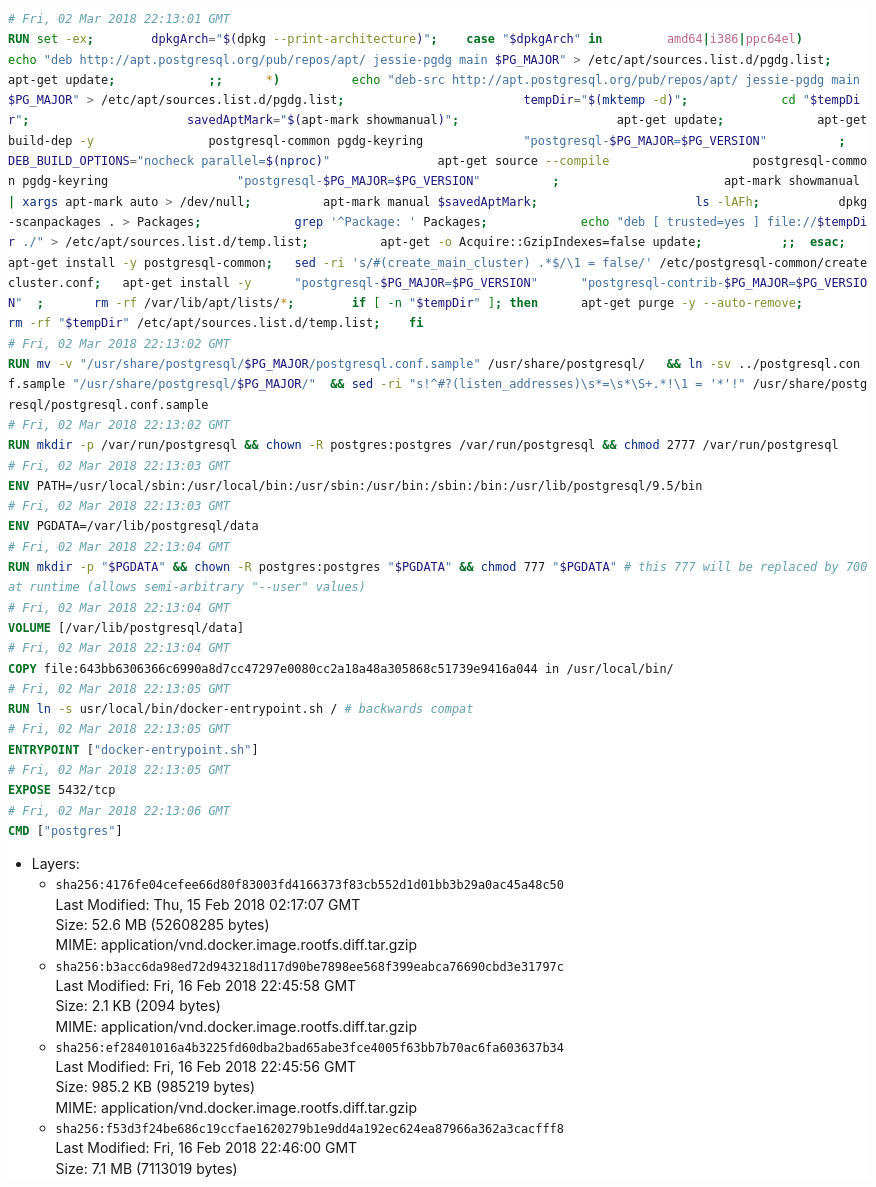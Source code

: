 ```dockerfile
# Fri, 02 Mar 2018 22:13:01 GMT
RUN set -ex; 		dpkgArch="$(dpkg --print-architecture)"; 	case "$dpkgArch" in 		amd64|i386|ppc64el) 			echo "deb http://apt.postgresql.org/pub/repos/apt/ jessie-pgdg main $PG_MAJOR" > /etc/apt/sources.list.d/pgdg.list; 			apt-get update; 			;; 		*) 			echo "deb-src http://apt.postgresql.org/pub/repos/apt/ jessie-pgdg main $PG_MAJOR" > /etc/apt/sources.list.d/pgdg.list; 						tempDir="$(mktemp -d)"; 			cd "$tempDir"; 						savedAptMark="$(apt-mark showmanual)"; 						apt-get update; 			apt-get build-dep -y 				postgresql-common pgdg-keyring 				"postgresql-$PG_MAJOR=$PG_VERSION" 			; 			DEB_BUILD_OPTIONS="nocheck parallel=$(nproc)" 				apt-get source --compile 					postgresql-common pgdg-keyring 					"postgresql-$PG_MAJOR=$PG_VERSION" 			; 						apt-mark showmanual | xargs apt-mark auto > /dev/null; 			apt-mark manual $savedAptMark; 						ls -lAFh; 			dpkg-scanpackages . > Packages; 			grep '^Package: ' Packages; 			echo "deb [ trusted=yes ] file://$tempDir ./" > /etc/apt/sources.list.d/temp.list; 			apt-get -o Acquire::GzipIndexes=false update; 			;; 	esac; 		apt-get install -y postgresql-common; 	sed -ri 's/#(create_main_cluster) .*$/\1 = false/' /etc/postgresql-common/createcluster.conf; 	apt-get install -y 		"postgresql-$PG_MAJOR=$PG_VERSION" 		"postgresql-contrib-$PG_MAJOR=$PG_VERSION" 	; 		rm -rf /var/lib/apt/lists/*; 		if [ -n "$tempDir" ]; then 		apt-get purge -y --auto-remove; 		rm -rf "$tempDir" /etc/apt/sources.list.d/temp.list; 	fi
# Fri, 02 Mar 2018 22:13:02 GMT
RUN mv -v "/usr/share/postgresql/$PG_MAJOR/postgresql.conf.sample" /usr/share/postgresql/ 	&& ln -sv ../postgresql.conf.sample "/usr/share/postgresql/$PG_MAJOR/" 	&& sed -ri "s!^#?(listen_addresses)\s*=\s*\S+.*!\1 = '*'!" /usr/share/postgresql/postgresql.conf.sample
# Fri, 02 Mar 2018 22:13:02 GMT
RUN mkdir -p /var/run/postgresql && chown -R postgres:postgres /var/run/postgresql && chmod 2777 /var/run/postgresql
# Fri, 02 Mar 2018 22:13:03 GMT
ENV PATH=/usr/local/sbin:/usr/local/bin:/usr/sbin:/usr/bin:/sbin:/bin:/usr/lib/postgresql/9.5/bin
# Fri, 02 Mar 2018 22:13:03 GMT
ENV PGDATA=/var/lib/postgresql/data
# Fri, 02 Mar 2018 22:13:04 GMT
RUN mkdir -p "$PGDATA" && chown -R postgres:postgres "$PGDATA" && chmod 777 "$PGDATA" # this 777 will be replaced by 700 at runtime (allows semi-arbitrary "--user" values)
# Fri, 02 Mar 2018 22:13:04 GMT
VOLUME [/var/lib/postgresql/data]
# Fri, 02 Mar 2018 22:13:04 GMT
COPY file:643bb6306366c6990a8d7cc47297e0080cc2a18a48a305868c51739e9416a044 in /usr/local/bin/ 
# Fri, 02 Mar 2018 22:13:05 GMT
RUN ln -s usr/local/bin/docker-entrypoint.sh / # backwards compat
# Fri, 02 Mar 2018 22:13:05 GMT
ENTRYPOINT ["docker-entrypoint.sh"]
# Fri, 02 Mar 2018 22:13:05 GMT
EXPOSE 5432/tcp
# Fri, 02 Mar 2018 22:13:06 GMT
CMD ["postgres"]
```

-	Layers:
	-	`sha256:4176fe04cefee66d80f83003fd4166373f83cb552d1d01bb3b29a0ac45a48c50`  
		Last Modified: Thu, 15 Feb 2018 02:17:07 GMT  
		Size: 52.6 MB (52608285 bytes)  
		MIME: application/vnd.docker.image.rootfs.diff.tar.gzip
	-	`sha256:b3acc6da98ed72d943218d117d90be7898ee568f399eabca76690cbd3e31797c`  
		Last Modified: Fri, 16 Feb 2018 22:45:58 GMT  
		Size: 2.1 KB (2094 bytes)  
		MIME: application/vnd.docker.image.rootfs.diff.tar.gzip
	-	`sha256:ef28401016a4b3225fd60dba2bad65abe3fce4005f63bb7b70ac6fa603637b34`  
		Last Modified: Fri, 16 Feb 2018 22:45:56 GMT  
		Size: 985.2 KB (985219 bytes)  
		MIME: application/vnd.docker.image.rootfs.diff.tar.gzip
	-	`sha256:f53d3f24be686c19ccfae1620279b1e9dd4a192ec624ea87966a362a3cacfff8`  
		Last Modified: Fri, 16 Feb 2018 22:46:00 GMT  
		Size: 7.1 MB (7113019 bytes)  